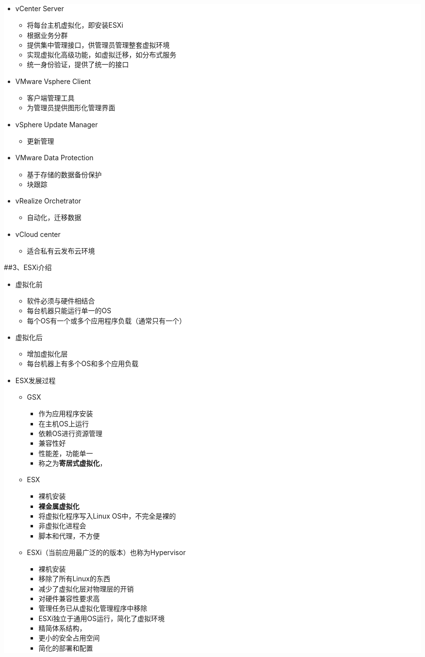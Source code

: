 - vCenter Server
	- 将每台主机虚拟化，即安装ESXi
	- 根据业务分群
	- 提供集中管理接口，供管理员管理整套虚拟环境
	- 实现虚拟化高级功能，如虚拟迁移，如分布式服务
	- 统一身份验证，提供了统一的接口

- VMware Vsphere Client
	- 客户端管理工具
	- 为管理员提供图形化管理界面

- vSphere Update Manager	
	- 更新管理

- VMware Data Protection	
	- 基于存储的数据备份保护
	- 块跟踪

- vRealize Orchetrator 
	- 自动化，迁移数据

- vCloud center
	- 适合私有云发布云环境

##3、ESXi介绍
- 虚拟化前
	- 软件必须与硬件相结合
	- 每台机器只能运行单一的OS
	- 每个OS有一个或多个应用程序负载（通常只有一个）

- 虚拟化后
	- 增加虚拟化层
	- 每台机器上有多个OS和多个应用负载

- ESX发展过程
	- GSX
		- 作为应用程序安装
		- 在主机OS上运行
		- 依赖OS进行资源管理
		- 兼容性好
		- 性能差，功能单一
		- 称之为**寄居式虚拟化**，
	
	- ESX
		- 裸机安装
		- **裸金属虚拟化**
		- 将虚拟化程序写入Linux OS中，不完全是裸的
		- 非虚拟化进程会
		- 脚本和代理，不方便
	
	- ESXi（当前应用最广泛的的版本）也称为Hypervisor
		- 裸机安装
		- 移除了所有Linux的东西
		- 减少了虚拟化层对物理层的开销
		- 对硬件兼容性要求高
		- 管理任务已从虚拟化管理程序中移除
		- ESXi独立于通用OS运行，简化了虚拟环境
		- 精简体系结构，
		- 更小的安全占用空间
		- 简化的部署和配置
